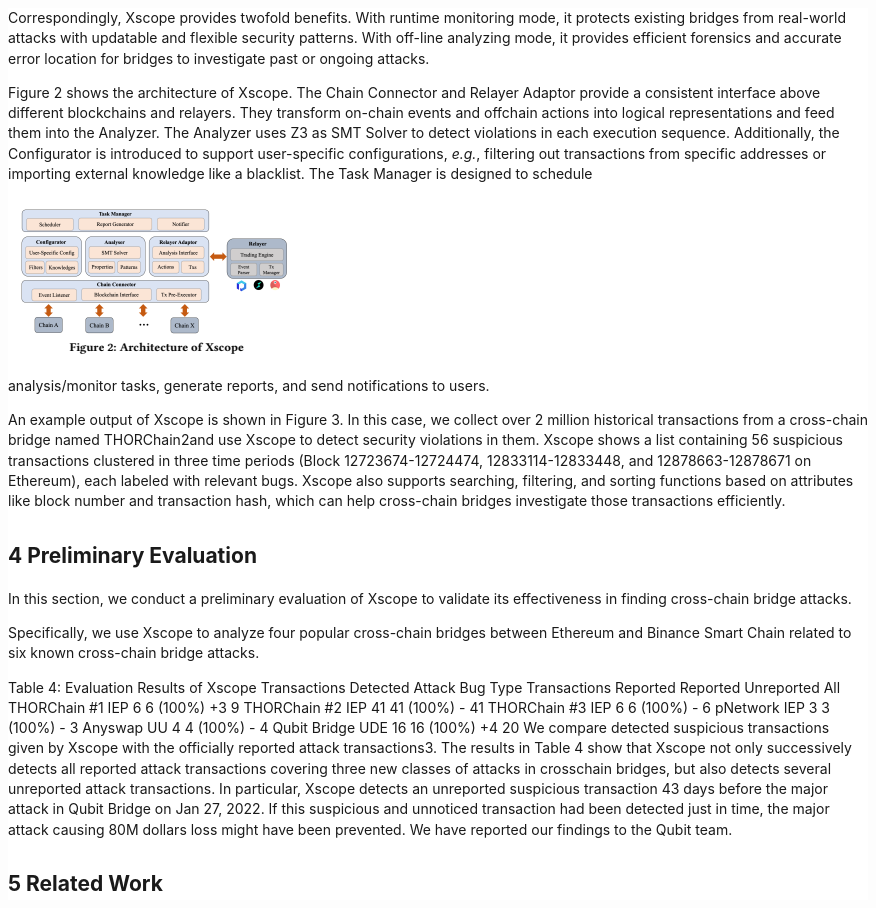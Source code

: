Correspondingly, Xscope provides twofold benefits. With runtime monitoring mode, it protects existing bridges from real-world attacks with updatable and flexible security patterns. With off-line analyzing mode, it provides efficient forensics and accurate error location for bridges to investigate past or ongoing attacks.

Figure 2 shows the architecture of Xscope. The Chain Connector and Relayer Adaptor provide a consistent interface above different blockchains and relayers. They transform on-chain events and offchain actions into logical representations and feed them into the Analyzer. The Analyzer uses Z3 as SMT Solver to detect violations in each execution sequence. Additionally, the Configurator is introduced to support user-specific configurations, *e.g.*, filtering out transactions from specific addresses or importing external knowledge like a blacklist. The Task Manager is designed to schedule

![3_image_0.png](3_image_0.png)

analysis/monitor tasks, generate reports, and send notifications to users.

An example output of Xscope is shown in Figure 3. In this case, we collect over 2 million historical transactions from a cross-chain bridge named THORChain2and use Xscope to detect security violations in them. Xscope shows a list containing 56 suspicious transactions clustered in three time periods (Block 12723674-12724474, 12833114-12833448, and 12878663-12878671 on Ethereum), each labeled with relevant bugs. Xscope also supports searching, filtering, and sorting functions based on attributes like block number and transaction hash, which can help cross-chain bridges investigate those transactions efficiently.

## 4 Preliminary Evaluation

In this section, we conduct a preliminary evaluation of Xscope to validate its effectiveness in finding cross-chain bridge attacks.

Specifically, we use Xscope to analyze four popular cross-chain bridges between Ethereum and Binance Smart Chain related to six known cross-chain bridge attacks.

Table 4: Evaluation Results of Xscope Transactions Detected Attack Bug Type Transactions Reported Reported Unreported All THORChain \#1 IEP 6 6 (100%) +3 9 THORChain \#2 IEP 41 41 (100%) - 41 THORChain \#3 IEP 6 6 (100%) - 6 pNetwork IEP 3 3 (100%) - 3 Anyswap UU 4 4 (100%) - 4 Qubit Bridge UDE 16 16 (100%) +4 20 We compare detected suspicious transactions given by Xscope with the officially reported attack transactions3. The results in Table 4 show that Xscope not only successively detects all reported attack transactions covering three new classes of attacks in crosschain bridges, but also detects several unreported attack transactions. In particular, Xscope detects an unreported suspicious transaction 43 days before the major attack in Qubit Bridge on Jan 27, 2022. If this suspicious and unnoticed transaction had been detected just in time, the major attack causing 80M dollars loss might have been prevented. We have reported our findings to the Qubit team.

## 5 Related Work
